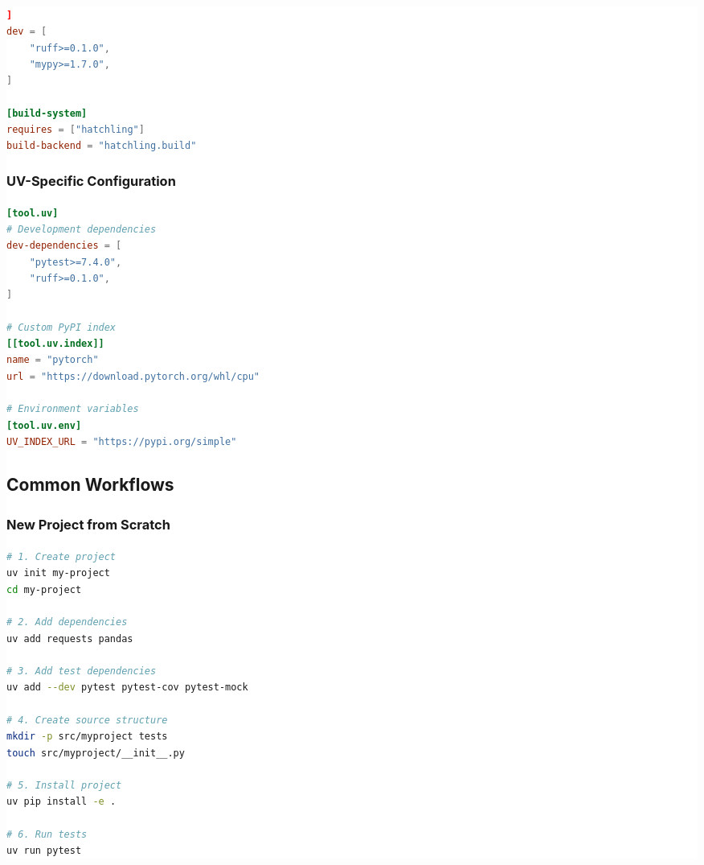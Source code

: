 ```toml
]
dev = [
    "ruff>=0.1.0",
    "mypy>=1.7.0",
]

[build-system]
requires = ["hatchling"]
build-backend = "hatchling.build"
```

### UV-Specific Configuration

```toml
[tool.uv]
# Development dependencies
dev-dependencies = [
    "pytest>=7.4.0",
    "ruff>=0.1.0",
]

# Custom PyPI index
[[tool.uv.index]]
name = "pytorch"
url = "https://download.pytorch.org/whl/cpu"

# Environment variables
[tool.uv.env]
UV_INDEX_URL = "https://pypi.org/simple"
```

## Common Workflows

### New Project from Scratch

```bash
# 1. Create project
uv init my-project
cd my-project

# 2. Add dependencies
uv add requests pandas

# 3. Add test dependencies
uv add --dev pytest pytest-cov pytest-mock

# 4. Create source structure
mkdir -p src/myproject tests
touch src/myproject/__init__.py

# 5. Install project
uv pip install -e .

# 6. Run tests
uv run pytest
```
